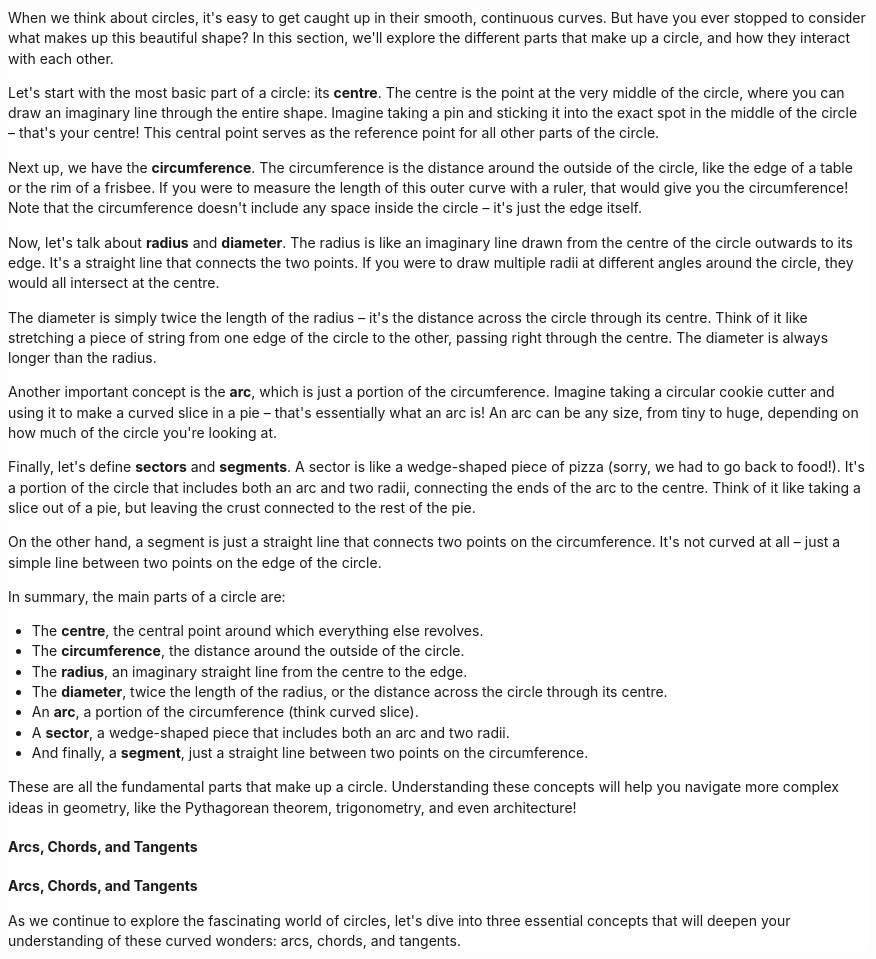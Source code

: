 When we think about circles, it's easy to get caught up in their smooth, continuous curves. But have you ever stopped to consider what makes up this beautiful shape? In this section, we'll explore the different parts that make up a circle, and how they interact with each other.

Let's start with the most basic part of a circle: its **centre**. The centre is the point at the very middle of the circle, where you can draw an imaginary line through the entire shape. Imagine taking a pin and sticking it into the exact spot in the middle of the circle – that's your centre! This central point serves as the reference point for all other parts of the circle.

Next up, we have the **circumference**. The circumference is the distance around the outside of the circle, like the edge of a table or the rim of a frisbee. If you were to measure the length of this outer curve with a ruler, that would give you the circumference! Note that the circumference doesn't include any space inside the circle – it's just the edge itself.

Now, let's talk about **radius** and **diameter**. The radius is like an imaginary line drawn from the centre of the circle outwards to its edge. It's a straight line that connects the two points. If you were to draw multiple radii at different angles around the circle, they would all intersect at the centre.

The diameter is simply twice the length of the radius – it's the distance across the circle through its centre. Think of it like stretching a piece of string from one edge of the circle to the other, passing right through the centre. The diameter is always longer than the radius.

Another important concept is the **arc**, which is just a portion of the circumference. Imagine taking a circular cookie cutter and using it to make a curved slice in a pie – that's essentially what an arc is! An arc can be any size, from tiny to huge, depending on how much of the circle you're looking at.

Finally, let's define **sectors** and **segments**. A sector is like a wedge-shaped piece of pizza (sorry, we had to go back to food!). It's a portion of the circle that includes both an arc and two radii, connecting the ends of the arc to the centre. Think of it like taking a slice out of a pie, but leaving the crust connected to the rest of the pie.

On the other hand, a segment is just a straight line that connects two points on the circumference. It's not curved at all – just a simple line between two points on the edge of the circle.

In summary, the main parts of a circle are:

* The **centre**, the central point around which everything else revolves.
* The **circumference**, the distance around the outside of the circle.
* The **radius**, an imaginary straight line from the centre to the edge.
* The **diameter**, twice the length of the radius, or the distance across the circle through its centre.
* An **arc**, a portion of the circumference (think curved slice).
* A **sector**, a wedge-shaped piece that includes both an arc and two radii.
* And finally, a **segment**, just a straight line between two points on the circumference.

These are all the fundamental parts that make up a circle. Understanding these concepts will help you navigate more complex ideas in geometry, like the Pythagorean theorem, trigonometry, and even architecture!

#### Arcs, Chords, and Tangents
**Arcs, Chords, and Tangents**

As we continue to explore the fascinating world of circles, let's dive into three essential concepts that will deepen your understanding of these curved wonders: arcs, chords, and tangents.
